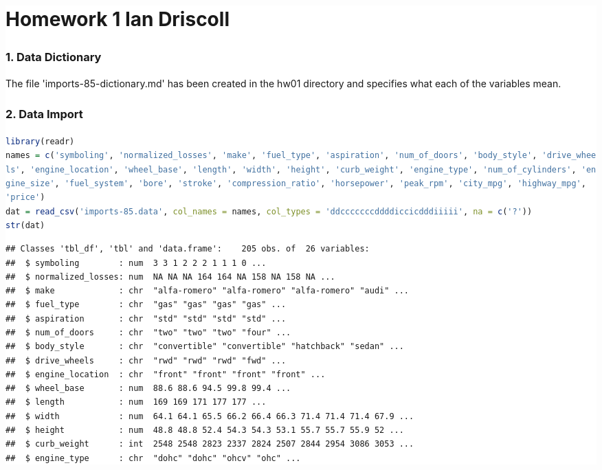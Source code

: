 Homework 1 Ian Driscoll
================

### 1. Data Dictionary

The file 'imports-85-dictionary.md' has been created in the hw01 directory and specifies what each of the variables mean.

### 2. Data Import

``` r
library(readr)
names = c('symboling', 'normalized_losses', 'make', 'fuel_type', 'aspiration', 'num_of_doors', 'body_style', 'drive_wheels', 'engine_location', 'wheel_base', 'length', 'width', 'height', 'curb_weight', 'engine_type', 'num_of_cylinders', 'engine_size', 'fuel_system', 'bore', 'stroke', 'compression_ratio', 'horsepower', 'peak_rpm', 'city_mpg', 'highway_mpg', 'price')
dat = read_csv('imports-85.data', col_names = names, col_types = 'ddcccccccddddiccicdddiiiii', na = c('?'))
str(dat)
```

    ## Classes 'tbl_df', 'tbl' and 'data.frame':    205 obs. of  26 variables:
    ##  $ symboling        : num  3 3 1 2 2 2 1 1 1 0 ...
    ##  $ normalized_losses: num  NA NA NA 164 164 NA 158 NA 158 NA ...
    ##  $ make             : chr  "alfa-romero" "alfa-romero" "alfa-romero" "audi" ...
    ##  $ fuel_type        : chr  "gas" "gas" "gas" "gas" ...
    ##  $ aspiration       : chr  "std" "std" "std" "std" ...
    ##  $ num_of_doors     : chr  "two" "two" "two" "four" ...
    ##  $ body_style       : chr  "convertible" "convertible" "hatchback" "sedan" ...
    ##  $ drive_wheels     : chr  "rwd" "rwd" "rwd" "fwd" ...
    ##  $ engine_location  : chr  "front" "front" "front" "front" ...
    ##  $ wheel_base       : num  88.6 88.6 94.5 99.8 99.4 ...
    ##  $ length           : num  169 169 171 177 177 ...
    ##  $ width            : num  64.1 64.1 65.5 66.2 66.4 66.3 71.4 71.4 71.4 67.9 ...
    ##  $ height           : num  48.8 48.8 52.4 54.3 54.3 53.1 55.7 55.7 55.9 52 ...
    ##  $ curb_weight      : int  2548 2548 2823 2337 2824 2507 2844 2954 3086 3053 ...
    ##  $ engine_type      : chr  "dohc" "dohc" "ohcv" "ohc" ...
